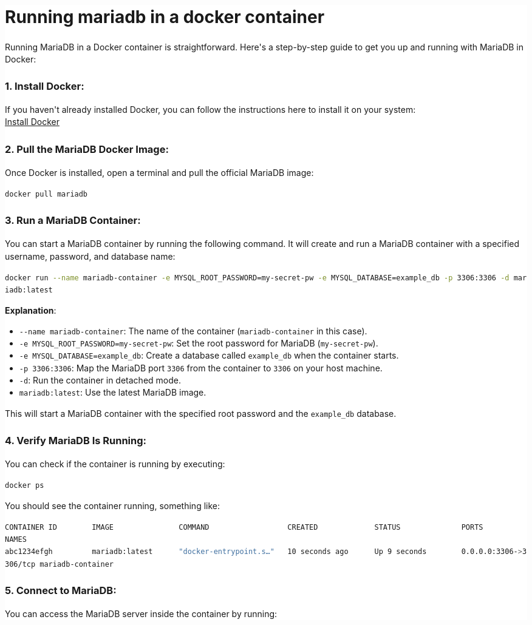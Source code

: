 # Running mariadb in a docker container

Running MariaDB in a Docker container is straightforward. Here's a step-by-step guide to get you up and running with MariaDB in Docker:

### 1. **Install Docker**:
   If you haven't already installed Docker, you can follow the instructions here to install it on your system:  
   [Install Docker](https://docs.docker.com/get-docker/)

### 2. **Pull the MariaDB Docker Image**:
   Once Docker is installed, open a terminal and pull the official MariaDB image:

   ```bash
   docker pull mariadb
   ```

### 3. **Run a MariaDB Container**:
   You can start a MariaDB container by running the following command. It will create and run a MariaDB container with a specified username, password, and database name:

   ```bash
   docker run --name mariadb-container -e MYSQL_ROOT_PASSWORD=my-secret-pw -e MYSQL_DATABASE=example_db -p 3306:3306 -d mariadb:latest
   ```

   **Explanation**:
   - `--name mariadb-container`: The name of the container (`mariadb-container` in this case).
   - `-e MYSQL_ROOT_PASSWORD=my-secret-pw`: Set the root password for MariaDB (`my-secret-pw`).
   - `-e MYSQL_DATABASE=example_db`: Create a database called `example_db` when the container starts.
   - `-p 3306:3306`: Map the MariaDB port `3306` from the container to `3306` on your host machine.
   - `-d`: Run the container in detached mode.
   - `mariadb:latest`: Use the latest MariaDB image.

   This will start a MariaDB container with the specified root password and the `example_db` database.

### 4. **Verify MariaDB Is Running**:
   You can check if the container is running by executing:

   ```bash
   docker ps
   ```

   You should see the container running, something like:

   ```bash
   CONTAINER ID        IMAGE               COMMAND                  CREATED             STATUS              PORTS                  NAMES
   abc1234efgh         mariadb:latest      "docker-entrypoint.s…"   10 seconds ago      Up 9 seconds        0.0.0.0:3306->3306/tcp mariadb-container
   ```

### 5. **Connect to MariaDB**:
   You can access the MariaDB server inside the container by running:
